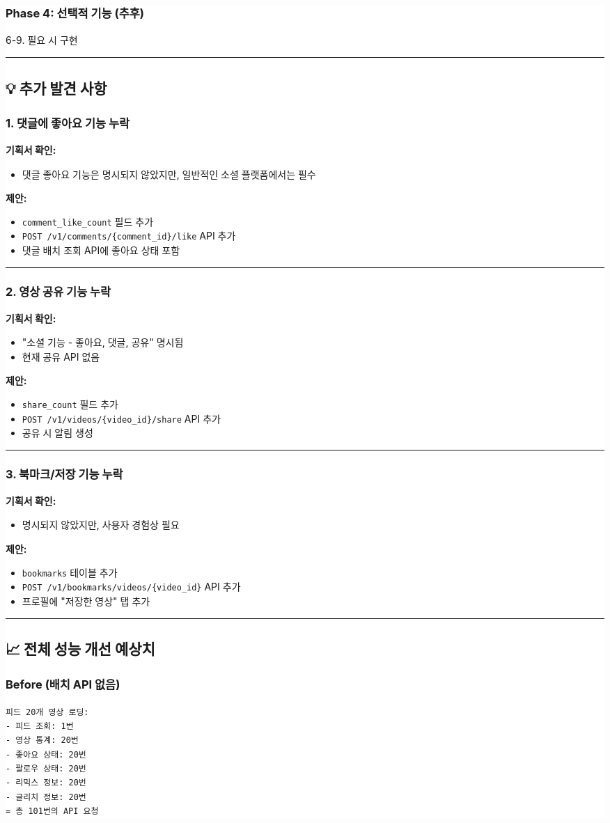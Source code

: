### Phase 4: 선택적 기능 (추후)
6-9. 필요 시 구현

---

## 💡 추가 발견 사항

### 1. 댓글에 좋아요 기능 누락

**기획서 확인:**
- 댓글 좋아요 기능은 명시되지 않았지만, 일반적인 소셜 플랫폼에서는 필수

**제안:**
- `comment_like_count` 필드 추가
- `POST /v1/comments/{comment_id}/like` API 추가
- 댓글 배치 조회 API에 좋아요 상태 포함

---

### 2. 영상 공유 기능 누락

**기획서 확인:**
- "소셜 기능 - 좋아요, 댓글, 공유" 명시됨
- 현재 공유 API 없음

**제안:**
- `share_count` 필드 추가
- `POST /v1/videos/{video_id}/share` API 추가
- 공유 시 알림 생성

---

### 3. 북마크/저장 기능 누락

**기획서 확인:**
- 명시되지 않았지만, 사용자 경험상 필요

**제안:**
- `bookmarks` 테이블 추가
- `POST /v1/bookmarks/videos/{video_id}` API 추가
- 프로필에 "저장한 영상" 탭 추가

---

## 📈 전체 성능 개선 예상치

### Before (배치 API 없음)
```
피드 20개 영상 로딩:
- 피드 조회: 1번
- 영상 통계: 20번
- 좋아요 상태: 20번
- 팔로우 상태: 20번
- 리믹스 정보: 20번
- 글리치 정보: 20번
= 총 101번의 API 요청
```
